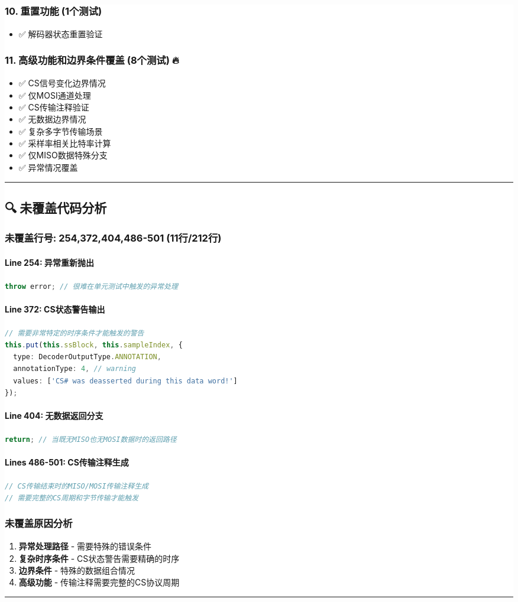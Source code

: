 ### **10. 重置功能** (1个测试)
- ✅ 解码器状态重置验证

### **11. 高级功能和边界条件覆盖** (8个测试) 🔥
- ✅ CS信号变化边界情况
- ✅ 仅MOSI通道处理
- ✅ CS传输注释验证
- ✅ 无数据边界情况
- ✅ 复杂多字节传输场景
- ✅ 采样率相关比特率计算
- ✅ 仅MISO数据特殊分支
- ✅ 异常情况覆盖

---

## 🔍 **未覆盖代码分析**

### **未覆盖行号**: 254,372,404,486-501 (11行/212行)

#### **Line 254**: 异常重新抛出
```typescript
throw error; // 很难在单元测试中触发的异常处理
```

#### **Line 372**: CS状态警告输出
```typescript
// 需要非常特定的时序条件才能触发的警告
this.put(this.ssBlock, this.sampleIndex, {
  type: DecoderOutputType.ANNOTATION,
  annotationType: 4, // warning
  values: ['CS# was deasserted during this data word!']
});
```

#### **Line 404**: 无数据返回分支
```typescript
return; // 当既无MISO也无MOSI数据时的返回路径
```

#### **Lines 486-501**: CS传输注释生成
```typescript
// CS传输结束时的MISO/MOSI传输注释生成
// 需要完整的CS周期和字节传输才能触发
```

### **未覆盖原因分析**
1. **异常处理路径** - 需要特殊的错误条件
2. **复杂时序条件** - CS状态警告需要精确的时序
3. **边界条件** - 特殊的数据组合情况
4. **高级功能** - 传输注释需要完整的CS协议周期

---